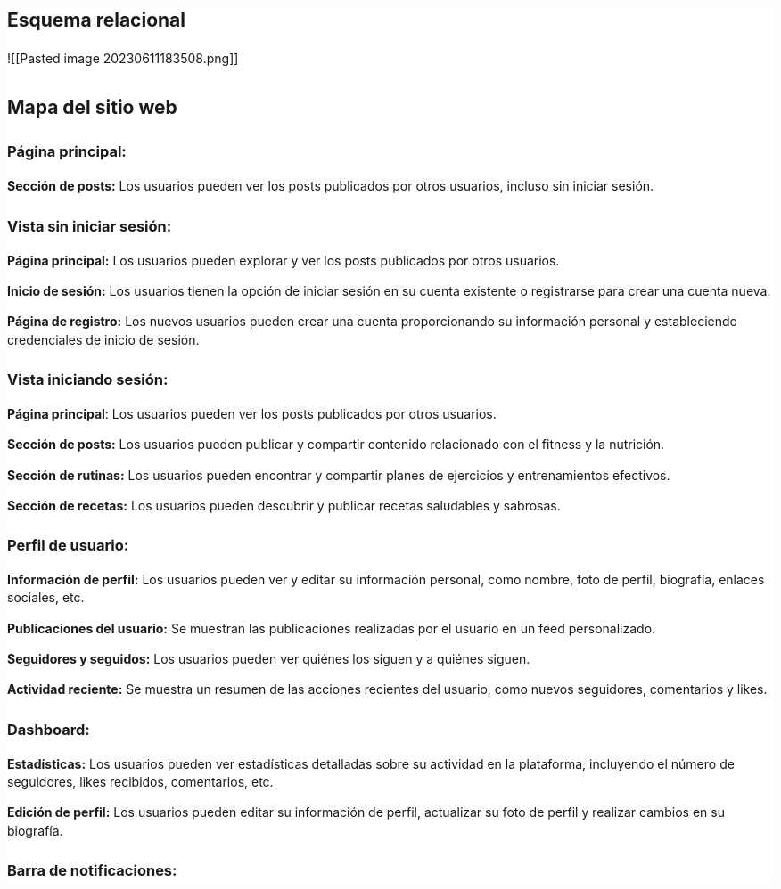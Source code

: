 ## Esquema relacional

![[Pasted image 20230611183508.png]]

## Mapa del sitio web

### Página principal:

**Sección de posts:** Los usuarios pueden ver los posts publicados por otros usuarios, incluso sin iniciar sesión.

### Vista sin iniciar sesión:

**Página principal:** Los usuarios pueden explorar y ver los posts publicados por otros usuarios.

**Inicio de sesión:** Los usuarios tienen la opción de iniciar sesión en su cuenta existente o registrarse para crear una cuenta nueva.

**Página de registro:** Los nuevos usuarios pueden crear una cuenta proporcionando su información personal y estableciendo credenciales de inicio de sesión.

### Vista iniciando sesión:

**Página principal**: Los usuarios pueden ver los posts publicados por otros usuarios.

**Sección de posts:** Los usuarios pueden publicar y compartir contenido relacionado con el fitness y la nutrición.

**Sección de rutinas:** Los usuarios pueden encontrar y compartir planes de ejercicios y entrenamientos efectivos.

**Sección de recetas:** Los usuarios pueden descubrir y publicar recetas saludables y sabrosas.

### Perfil de usuario:

**Información de perfil:** Los usuarios pueden ver y editar su información personal, como nombre, foto de perfil, biografía, enlaces sociales, etc.

**Publicaciones del usuario:** Se muestran las publicaciones realizadas por el usuario en un feed personalizado.

**Seguidores y seguidos:** Los usuarios pueden ver quiénes los siguen y a quiénes siguen.

**Actividad reciente:** Se muestra un resumen de las acciones recientes del usuario, como nuevos seguidores, comentarios y likes.

### Dashboard:

**Estadísticas:** Los usuarios pueden ver estadísticas detalladas sobre su actividad en la plataforma, incluyendo el número de seguidores, likes recibidos, comentarios, etc.

**Edición de perfil:** Los usuarios pueden editar su información de perfil, actualizar su foto de perfil y realizar cambios en su biografía.

### Barra de notificaciones:
